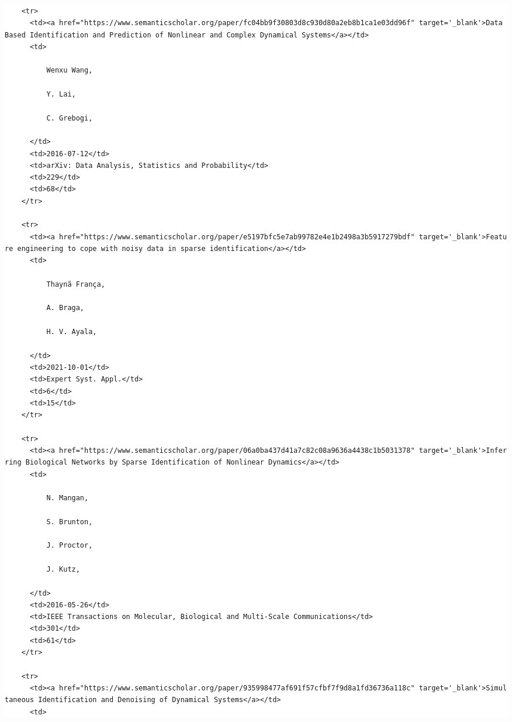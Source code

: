         <tr>
          <td><a href="https://www.semanticscholar.org/paper/fc04bb9f30803d8c930d80a2eb8b1ca1e03dd96f" target='_blank'>Data Based Identification and Prediction of Nonlinear and Complex Dynamical Systems</a></td>
          <td>
            
              Wenxu Wang,
            
              Y. Lai,
            
              C. Grebogi,
            
          </td>
          <td>2016-07-12</td>
          <td>arXiv: Data Analysis, Statistics and Probability</td>
          <td>229</td>
          <td>68</td>
        </tr>
    
        <tr>
          <td><a href="https://www.semanticscholar.org/paper/e5197bfc5e7ab99782e4e1b2498a3b5917279bdf" target='_blank'>Feature engineering to cope with noisy data in sparse identification</a></td>
          <td>
            
              Thaynã França,
            
              A. Braga,
            
              H. V. Ayala,
            
          </td>
          <td>2021-10-01</td>
          <td>Expert Syst. Appl.</td>
          <td>6</td>
          <td>15</td>
        </tr>
    
        <tr>
          <td><a href="https://www.semanticscholar.org/paper/06a0ba437d41a7c82c08a9636a4438c1b5031378" target='_blank'>Inferring Biological Networks by Sparse Identification of Nonlinear Dynamics</a></td>
          <td>
            
              N. Mangan,
            
              S. Brunton,
            
              J. Proctor,
            
              J. Kutz,
            
          </td>
          <td>2016-05-26</td>
          <td>IEEE Transactions on Molecular, Biological and Multi-Scale Communications</td>
          <td>301</td>
          <td>61</td>
        </tr>
    
        <tr>
          <td><a href="https://www.semanticscholar.org/paper/935998477af691f57cfbf7f9d8a1fd36736a118c" target='_blank'>Simultaneous Identification and Denoising of Dynamical Systems</a></td>
          <td>
            